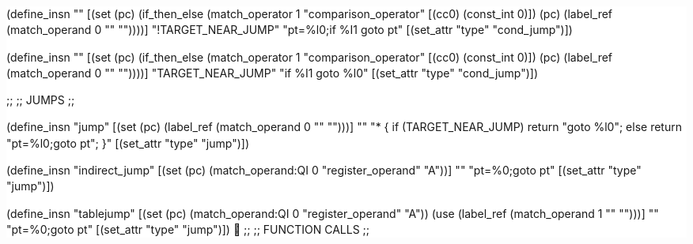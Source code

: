 (define_insn ""
  [(set (pc)
	(if_then_else (match_operator 1 "comparison_operator" 
                                      [(cc0) (const_int 0)])
	              (pc)
		      (label_ref (match_operand 0 "" ""))))]
  "!TARGET_NEAR_JUMP"
  "pt=%l0\;if %I1 goto pt"
  [(set_attr "type" "cond_jump")])

(define_insn ""
  [(set (pc)
	(if_then_else (match_operator 1 "comparison_operator" 
                                      [(cc0) (const_int 0)])
	              (pc)
		      (label_ref (match_operand 0 "" ""))))]
  "TARGET_NEAR_JUMP"
  "if %I1 goto %l0"
  [(set_attr "type" "cond_jump")])


;;
;; JUMPS
;;

(define_insn "jump"
  [(set (pc)
        (label_ref (match_operand 0 "" "")))]
  ""
  "*
   {
	if (TARGET_NEAR_JUMP)
	    return \"goto %l0\";
        else
	    return \"pt=%l0\;goto pt\";
   }"
   [(set_attr "type" "jump")])


(define_insn "indirect_jump"
  [(set (pc) (match_operand:QI 0 "register_operand" "A"))]
  ""
  "pt=%0\;goto pt"
   [(set_attr "type" "jump")])

(define_insn "tablejump"
  [(set (pc) (match_operand:QI 0 "register_operand" "A"))
   (use (label_ref (match_operand 1 "" "")))]
  ""
  "pt=%0\;goto pt"
   [(set_attr "type" "jump")])

;;
;; FUNCTION CALLS
;;
